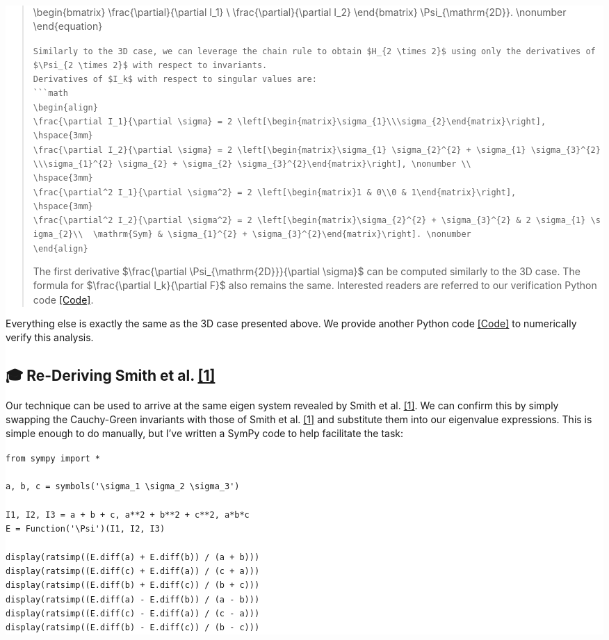 >   \begin{bmatrix}
>       \frac{\partial}{\partial I_1} \\
>       \frac{\partial}{\partial I_2}
>   \end{bmatrix}
>   \Psi_{\mathrm{2D}}. \nonumber
> \end{equation}
> ```
> Similarly to the 3D case, we can leverage the chain rule to obtain $H_{2 \times 2}$ using only the derivatives of $\Psi_{2 \times 2}$ with respect to invariants.
> Derivatives of $I_k$ with respect to singular values are:
> ```math
> \begin{align}
> \frac{\partial I_1}{\partial \sigma} = 2 \left[\begin{matrix}\sigma_{1}\\\sigma_{2}\end{matrix}\right],
> \hspace{3mm}
> \frac{\partial I_2}{\partial \sigma} = 2 \left[\begin{matrix}\sigma_{1} \sigma_{2}^{2} + \sigma_{1} \sigma_{3}^{2}\\\sigma_{1}^{2} \sigma_{2} + \sigma_{2} \sigma_{3}^{2}\end{matrix}\right], \nonumber \\
> \hspace{3mm}
> \frac{\partial^2 I_1}{\partial \sigma^2} = 2 \left[\begin{matrix}1 & 0\\0 & 1\end{matrix}\right],
> \hspace{3mm}
> \frac{\partial^2 I_2}{\partial \sigma^2} = 2 \left[\begin{matrix}\sigma_{2}^{2} + \sigma_{3}^{2} & 2 \sigma_{1} \sigma_{2}\\  \mathrm{Sym} & \sigma_{1}^{2} + \sigma_{3}^{2}\end{matrix}\right]. \nonumber
> \end{align}
> ```
> The first derivative $\frac{\partial \Psi_{\mathrm{2D}}}{\partial \sigma}$ can be computed similarly to the 3D case. The formula for $\frac{\partial I_k}{\partial F}$ also remains the same.
> Interested readers are referred to our verification Python code [[Code]](../eigsys/eigsys_invariants_2.py).

Everything else is exactly the same as the 3D case presented above.
We provide another Python code [[Code]](../eigsys/eigsys_2.py) to numerically verify this analysis.

## 🎓 Re-Deriving Smith et al. [[1]](#1)

Our technique can be used to arrive at the same eigen system revealed by Smith et al. [[1]](#1).
We can confirm this by simply swapping the Cauchy-Green invariants with those of Smith et al. [[1]](#1) and substitute them into our eigenvalue expressions.
This is simple enough to do manually, but I’ve written a SymPy code to help facilitate the task:

```
from sympy import *

a, b, c = symbols('\sigma_1 \sigma_2 \sigma_3')

I1, I2, I3 = a + b + c, a**2 + b**2 + c**2, a*b*c
E = Function('\Psi')(I1, I2, I3)

display(ratsimp((E.diff(a) + E.diff(b)) / (a + b)))
display(ratsimp((E.diff(c) + E.diff(a)) / (c + a)))
display(ratsimp((E.diff(b) + E.diff(c)) / (b + c)))
display(ratsimp((E.diff(a) - E.diff(b)) / (a - b)))
display(ratsimp((E.diff(c) - E.diff(a)) / (c - a)))
display(ratsimp((E.diff(b) - E.diff(c)) / (b - c)))
```
